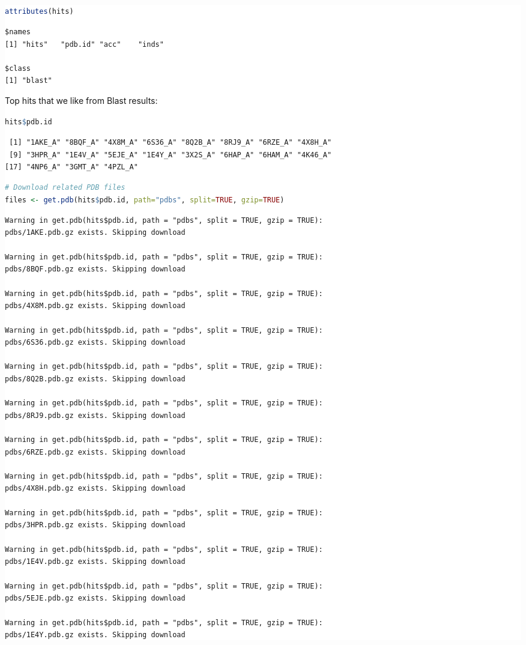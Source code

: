 ``` r
attributes(hits)
```

    $names
    [1] "hits"   "pdb.id" "acc"    "inds"  

    $class
    [1] "blast"

Top hits that we like from Blast results:

``` r
hits$pdb.id
```

     [1] "1AKE_A" "8BQF_A" "4X8M_A" "6S36_A" "8Q2B_A" "8RJ9_A" "6RZE_A" "4X8H_A"
     [9] "3HPR_A" "1E4V_A" "5EJE_A" "1E4Y_A" "3X2S_A" "6HAP_A" "6HAM_A" "4K46_A"
    [17] "4NP6_A" "3GMT_A" "4PZL_A"

``` r
# Download related PDB files
files <- get.pdb(hits$pdb.id, path="pdbs", split=TRUE, gzip=TRUE)
```

    Warning in get.pdb(hits$pdb.id, path = "pdbs", split = TRUE, gzip = TRUE):
    pdbs/1AKE.pdb.gz exists. Skipping download

    Warning in get.pdb(hits$pdb.id, path = "pdbs", split = TRUE, gzip = TRUE):
    pdbs/8BQF.pdb.gz exists. Skipping download

    Warning in get.pdb(hits$pdb.id, path = "pdbs", split = TRUE, gzip = TRUE):
    pdbs/4X8M.pdb.gz exists. Skipping download

    Warning in get.pdb(hits$pdb.id, path = "pdbs", split = TRUE, gzip = TRUE):
    pdbs/6S36.pdb.gz exists. Skipping download

    Warning in get.pdb(hits$pdb.id, path = "pdbs", split = TRUE, gzip = TRUE):
    pdbs/8Q2B.pdb.gz exists. Skipping download

    Warning in get.pdb(hits$pdb.id, path = "pdbs", split = TRUE, gzip = TRUE):
    pdbs/8RJ9.pdb.gz exists. Skipping download

    Warning in get.pdb(hits$pdb.id, path = "pdbs", split = TRUE, gzip = TRUE):
    pdbs/6RZE.pdb.gz exists. Skipping download

    Warning in get.pdb(hits$pdb.id, path = "pdbs", split = TRUE, gzip = TRUE):
    pdbs/4X8H.pdb.gz exists. Skipping download

    Warning in get.pdb(hits$pdb.id, path = "pdbs", split = TRUE, gzip = TRUE):
    pdbs/3HPR.pdb.gz exists. Skipping download

    Warning in get.pdb(hits$pdb.id, path = "pdbs", split = TRUE, gzip = TRUE):
    pdbs/1E4V.pdb.gz exists. Skipping download

    Warning in get.pdb(hits$pdb.id, path = "pdbs", split = TRUE, gzip = TRUE):
    pdbs/5EJE.pdb.gz exists. Skipping download

    Warning in get.pdb(hits$pdb.id, path = "pdbs", split = TRUE, gzip = TRUE):
    pdbs/1E4Y.pdb.gz exists. Skipping download
